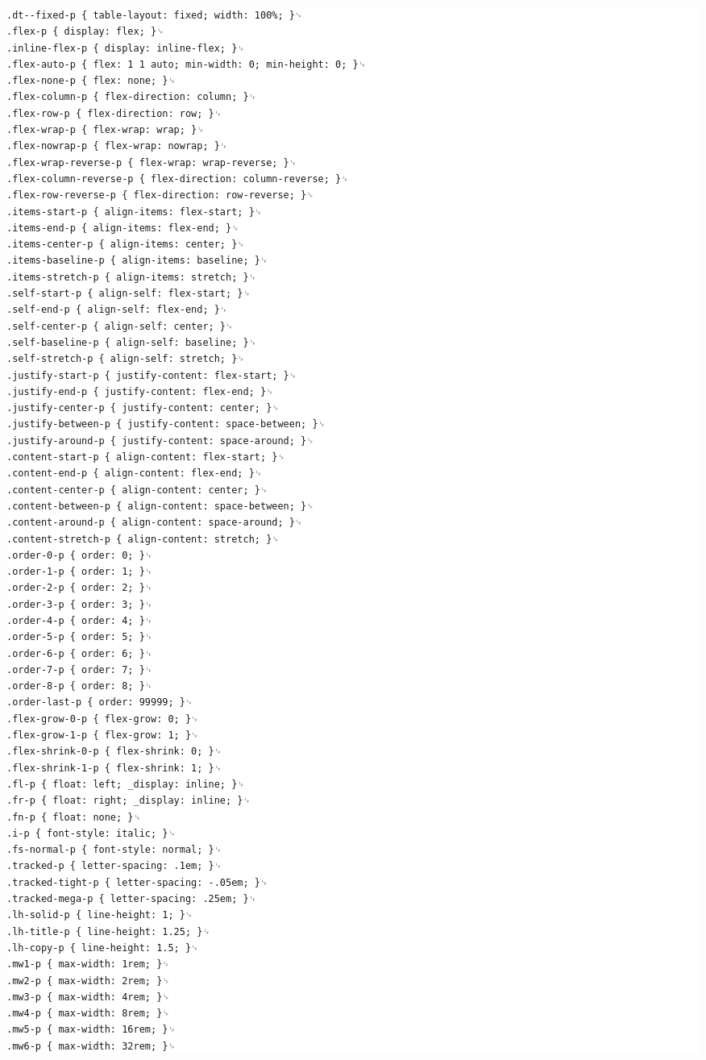     .dt--fixed-p { table-layout: fixed; width: 100%; }␊
    .flex-p { display: flex; }␊
    .inline-flex-p { display: inline-flex; }␊
    .flex-auto-p { flex: 1 1 auto; min-width: 0; min-height: 0; }␊
    .flex-none-p { flex: none; }␊
    .flex-column-p { flex-direction: column; }␊
    .flex-row-p { flex-direction: row; }␊
    .flex-wrap-p { flex-wrap: wrap; }␊
    .flex-nowrap-p { flex-wrap: nowrap; }␊
    .flex-wrap-reverse-p { flex-wrap: wrap-reverse; }␊
    .flex-column-reverse-p { flex-direction: column-reverse; }␊
    .flex-row-reverse-p { flex-direction: row-reverse; }␊
    .items-start-p { align-items: flex-start; }␊
    .items-end-p { align-items: flex-end; }␊
    .items-center-p { align-items: center; }␊
    .items-baseline-p { align-items: baseline; }␊
    .items-stretch-p { align-items: stretch; }␊
    .self-start-p { align-self: flex-start; }␊
    .self-end-p { align-self: flex-end; }␊
    .self-center-p { align-self: center; }␊
    .self-baseline-p { align-self: baseline; }␊
    .self-stretch-p { align-self: stretch; }␊
    .justify-start-p { justify-content: flex-start; }␊
    .justify-end-p { justify-content: flex-end; }␊
    .justify-center-p { justify-content: center; }␊
    .justify-between-p { justify-content: space-between; }␊
    .justify-around-p { justify-content: space-around; }␊
    .content-start-p { align-content: flex-start; }␊
    .content-end-p { align-content: flex-end; }␊
    .content-center-p { align-content: center; }␊
    .content-between-p { align-content: space-between; }␊
    .content-around-p { align-content: space-around; }␊
    .content-stretch-p { align-content: stretch; }␊
    .order-0-p { order: 0; }␊
    .order-1-p { order: 1; }␊
    .order-2-p { order: 2; }␊
    .order-3-p { order: 3; }␊
    .order-4-p { order: 4; }␊
    .order-5-p { order: 5; }␊
    .order-6-p { order: 6; }␊
    .order-7-p { order: 7; }␊
    .order-8-p { order: 8; }␊
    .order-last-p { order: 99999; }␊
    .flex-grow-0-p { flex-grow: 0; }␊
    .flex-grow-1-p { flex-grow: 1; }␊
    .flex-shrink-0-p { flex-shrink: 0; }␊
    .flex-shrink-1-p { flex-shrink: 1; }␊
    .fl-p { float: left; _display: inline; }␊
    .fr-p { float: right; _display: inline; }␊
    .fn-p { float: none; }␊
    .i-p { font-style: italic; }␊
    .fs-normal-p { font-style: normal; }␊
    .tracked-p { letter-spacing: .1em; }␊
    .tracked-tight-p { letter-spacing: -.05em; }␊
    .tracked-mega-p { letter-spacing: .25em; }␊
    .lh-solid-p { line-height: 1; }␊
    .lh-title-p { line-height: 1.25; }␊
    .lh-copy-p { line-height: 1.5; }␊
    .mw1-p { max-width: 1rem; }␊
    .mw2-p { max-width: 2rem; }␊
    .mw3-p { max-width: 4rem; }␊
    .mw4-p { max-width: 8rem; }␊
    .mw5-p { max-width: 16rem; }␊
    .mw6-p { max-width: 32rem; }␊